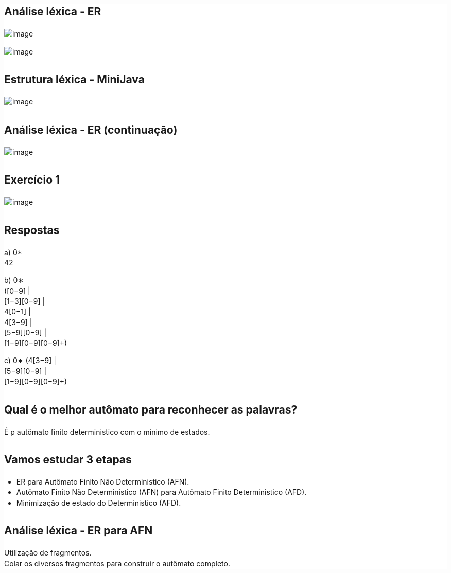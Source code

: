 ## Análise léxica - ER

![image](https://github.com/user-attachments/assets/90d05d27-7126-4c17-8b14-cac72591d56b)

![image](https://github.com/user-attachments/assets/cbfaed32-8d95-4e22-bff3-d69ea0ccae50)

## Estrutura léxica - MiniJava

![image](https://github.com/user-attachments/assets/b92c03a4-6cf2-469c-8871-0ac7279a345f)

## Análise léxica - ER (continuação)

![image](https://github.com/user-attachments/assets/70b6b57a-be8a-4681-857e-632f9896fe68)

## Exercício 1

![image](https://github.com/user-attachments/assets/9a80776c-8ba7-4476-a870-a7924c3c18e1)

## Respostas  
a)  0*  
    42  

b)  0∗  
    ([0−9] |  
    [1−3][0−9] |  
    4[0−1] |  
    4[3−9] |  
    [5−9][0−9] |  
    [1−9][0−9][0−9]+)  

c)  0∗
    (4[3−9] |  
    [5−9][0−9] |  
    [1−9][0−9][0−9]+)  

## Qual é o melhor autômato para reconhecer as palavras?
É p autômato finito deterministico com o minimo de estados.  

## Vamos estudar 3 etapas
- ER para Autômato Finito Não Deterministico (AFN).
- Autômato Finito Não Deterministico (AFN) para Autômato Finito Deterministico (AFD).
- Minimização de estado do Deterministico (AFD).

## Análise léxica - ER para AFN
Utilização de fragmentos.  
Colar os diversos fragmentos para construir o autômato completo.  
